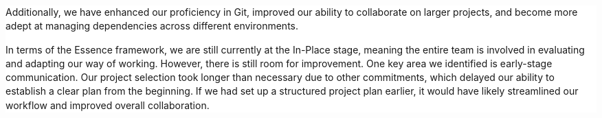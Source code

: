 Additionally, we have enhanced our proficiency in Git, improved our ability to collaborate on larger projects, and become more adept at managing dependencies across different environments.

In terms of the Essence framework, we are still currently at the In-Place stage, meaning the entire team is involved in evaluating and adapting our way of working. However, there is still room for improvement. One key area we identified is early-stage communication. Our project selection took longer than necessary due to other commitments, which delayed our ability to establish a clear plan from the beginning. If we had set up a structured project plan earlier, it would have likely streamlined our workflow and improved overall collaboration.
